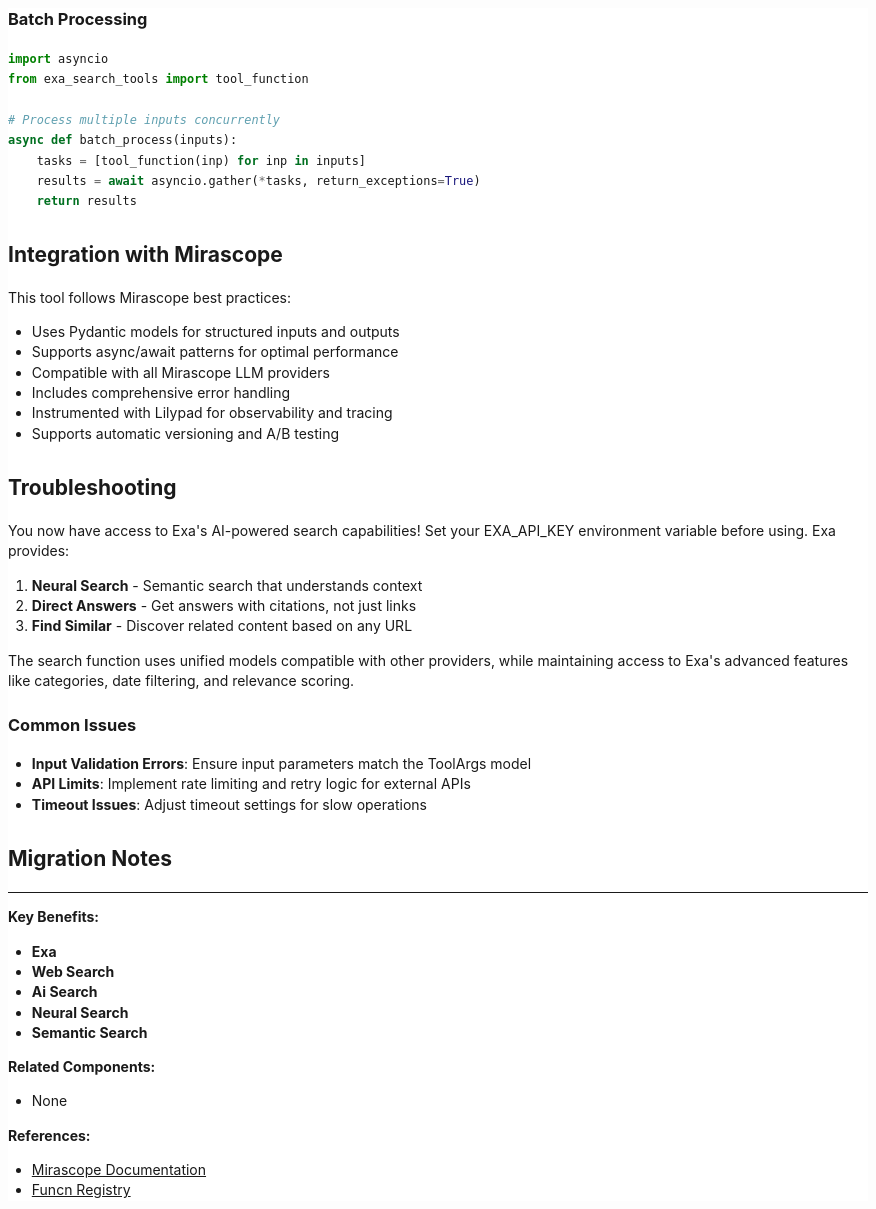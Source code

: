 ### Batch Processing

```python
import asyncio
from exa_search_tools import tool_function

# Process multiple inputs concurrently
async def batch_process(inputs):
    tasks = [tool_function(inp) for inp in inputs]
    results = await asyncio.gather(*tasks, return_exceptions=True)
    return results
```

## Integration with Mirascope

This tool follows Mirascope best practices:

- Uses Pydantic models for structured inputs and outputs
- Supports async/await patterns for optimal performance
- Compatible with all Mirascope LLM providers
- Includes comprehensive error handling
- Instrumented with Lilypad for observability and tracing
- Supports automatic versioning and A/B testing

## Troubleshooting

You now have access to Exa's AI-powered search capabilities! Set your EXA_API_KEY environment variable before using. Exa provides:

1. **Neural Search** - Semantic search that understands context
2. **Direct Answers** - Get answers with citations, not just links
3. **Find Similar** - Discover related content based on any URL

The search function uses unified models compatible with other providers, while maintaining access to Exa's advanced features like categories, date filtering, and relevance scoring.

### Common Issues

- **Input Validation Errors**: Ensure input parameters match the ToolArgs model
- **API Limits**: Implement rate limiting and retry logic for external APIs
- **Timeout Issues**: Adjust timeout settings for slow operations

## Migration Notes



---

**Key Benefits:**
- **Exa**
- **Web Search**
- **Ai Search**
- **Neural Search**
- **Semantic Search**

**Related Components:**
- None

**References:**
- [Mirascope Documentation](https://mirascope.com)
- [Funcn Registry](https://github.com/funcn-ai/funcn)
